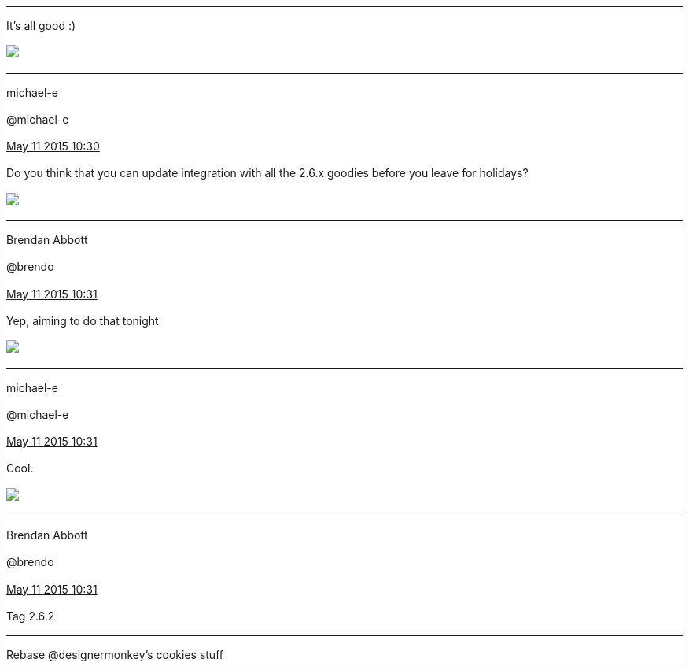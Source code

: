 ____

It’s all good :)

![](https://avatars2.githubusercontent.com/u/40072?v=3&s=30)

____

michael-e

@michael-e

[May 11 2015
10:30](https://gitter.im/symphonycms/symphony-2?at=555084e3bb06074d6887230b)

Do you think that you can update integration with all the 2.6.x goodies before
you leave for holidays?

![](https://avatars2.githubusercontent.com/u/69268?v=3&s=30)

____

Brendan Abbott

@brendo

[May 11 2015
10:31](https://gitter.im/symphonycms/symphony-2?at=555084f1ec72871b3a0f627d)

Yep, aiming to do that tonight

![](https://avatars2.githubusercontent.com/u/40072?v=3&s=30)

____

michael-e

@michael-e

[May 11 2015
10:31](https://gitter.im/symphonycms/symphony-2?at=555085025e423e6573fd16bf)

Cool.

![](https://avatars2.githubusercontent.com/u/69268?v=3&s=30)

____

Brendan Abbott

@brendo

[May 11 2015
10:31](https://gitter.im/symphonycms/symphony-2?at=55508503675c1d50549ee30c)

Tag 2.6.2

____

Rebase  @designermonkey’s cookies stuff
